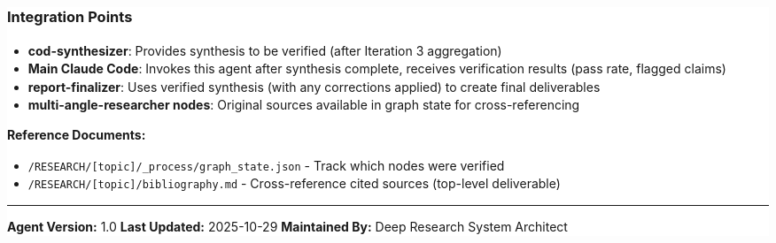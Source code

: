 ### Integration Points
- **cod-synthesizer**: Provides synthesis to be verified (after Iteration 3 aggregation)
- **Main Claude Code**: Invokes this agent after synthesis complete, receives verification results (pass rate, flagged claims)
- **report-finalizer**: Uses verified synthesis (with any corrections applied) to create final deliverables
- **multi-angle-researcher nodes**: Original sources available in graph state for cross-referencing

**Reference Documents:**
- `/RESEARCH/[topic]/_process/graph_state.json` - Track which nodes were verified
- `/RESEARCH/[topic]/bibliography.md` - Cross-reference cited sources (top-level deliverable)

---

**Agent Version:** 1.0
**Last Updated:** 2025-10-29
**Maintained By:** Deep Research System Architect
